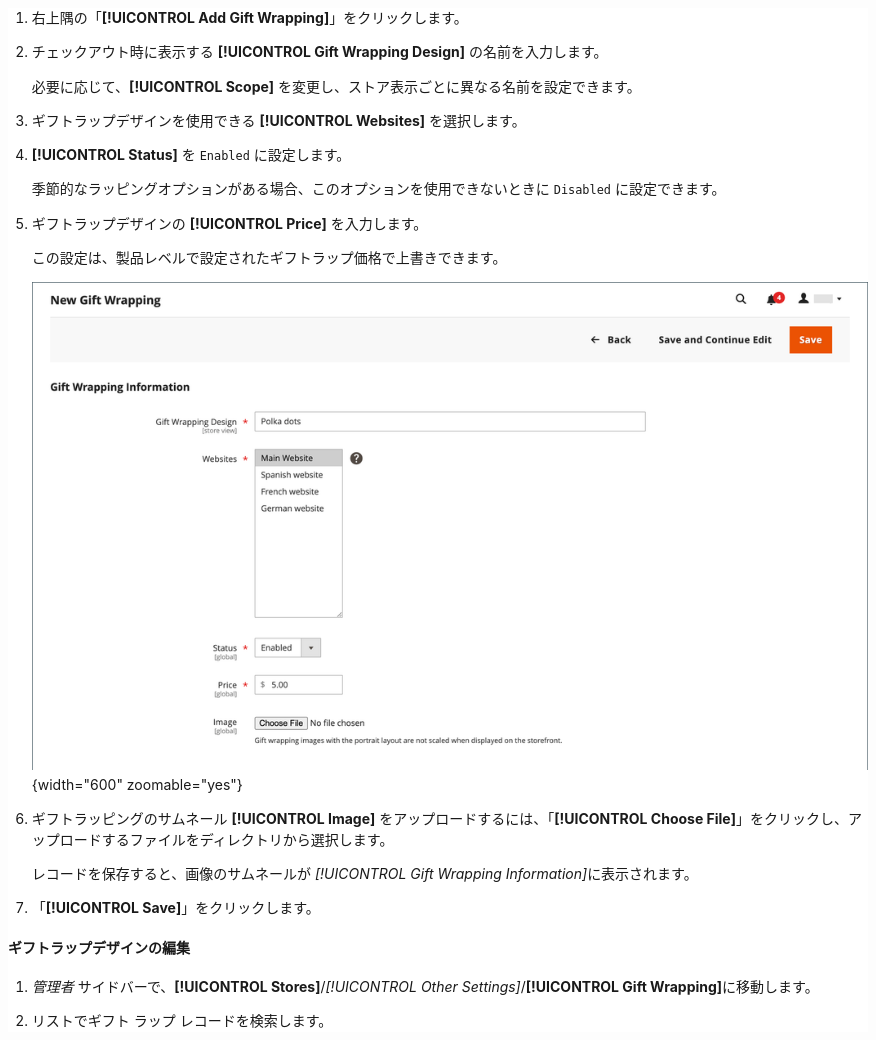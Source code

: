1. 右上隅の「**[!UICONTROL Add Gift Wrapping]**」をクリックします。

1. チェックアウト時に表示する **[!UICONTROL Gift Wrapping Design]** の名前を入力します。

   必要に応じて、**[!UICONTROL Scope]** を変更し、ストア表示ごとに異なる名前を設定できます。

1. ギフトラップデザインを使用できる **[!UICONTROL Websites]** を選択します。

1. **[!UICONTROL Status]** を `Enabled` に設定します。

   季節的なラッピングオプションがある場合、このオプションを使用できないときに `Disabled` に設定できます。

1. ギフトラップデザインの **[!UICONTROL Price]** を入力します。

   この設定は、製品レベルで設定されたギフトラップ価格で上書きできます。

   ![&#x200B; 新しいギフトラッピング &#x200B;](./assets/gift-wrapping-new.png){width="600" zoomable="yes"}

1. ギフトラッピングのサムネール **[!UICONTROL Image]** をアップロードするには、「**[!UICONTROL Choose File]**」をクリックし、アップロードするファイルをディレクトリから選択します。

   レコードを保存すると、画像のサムネールが _[!UICONTROL Gift Wrapping Information]_&#x200B;に表示されます。

1. 「**[!UICONTROL Save]**」をクリックします。

#### ギフトラップデザインの編集

1. _管理者_ サイドバーで、**[!UICONTROL Stores]**/_[!UICONTROL Other Settings]_/**[!UICONTROL Gift Wrapping]**&#x200B;に移動します。

1. リストでギフト ラップ レコードを検索します。
